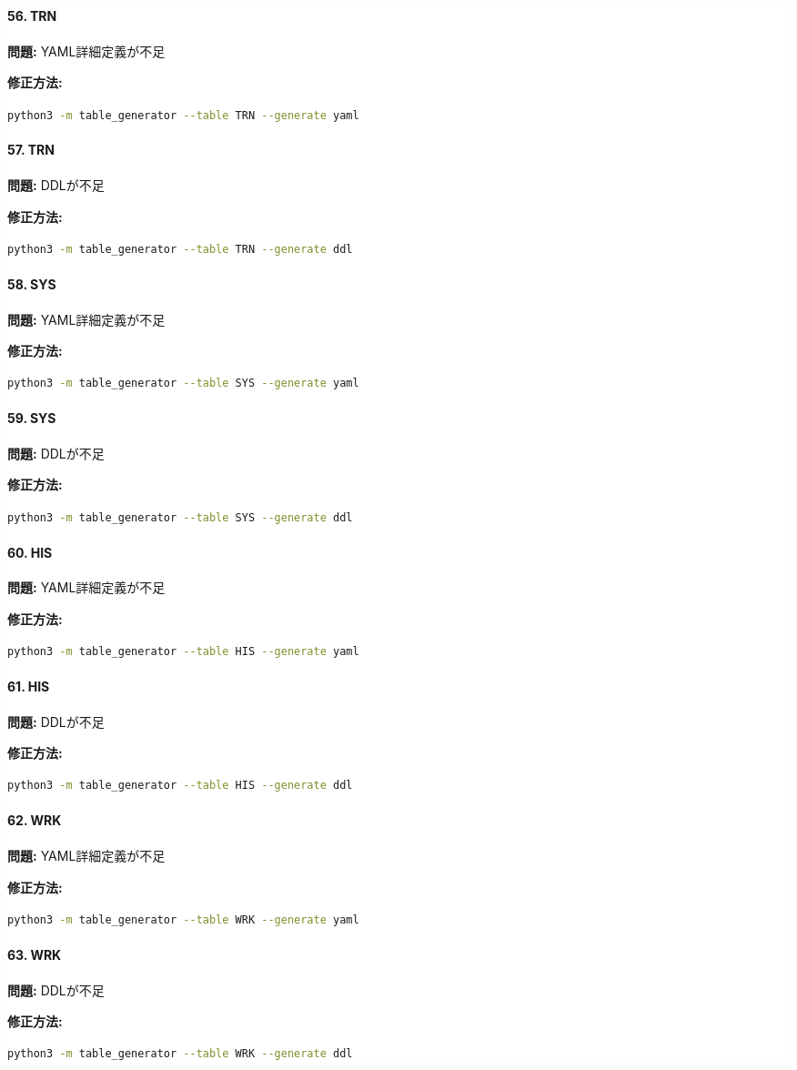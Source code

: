#### 56. TRN

**問題:** YAML詳細定義が不足

**修正方法:**
```bash
python3 -m table_generator --table TRN --generate yaml
```

#### 57. TRN

**問題:** DDLが不足

**修正方法:**
```bash
python3 -m table_generator --table TRN --generate ddl
```

#### 58. SYS

**問題:** YAML詳細定義が不足

**修正方法:**
```bash
python3 -m table_generator --table SYS --generate yaml
```

#### 59. SYS

**問題:** DDLが不足

**修正方法:**
```bash
python3 -m table_generator --table SYS --generate ddl
```

#### 60. HIS

**問題:** YAML詳細定義が不足

**修正方法:**
```bash
python3 -m table_generator --table HIS --generate yaml
```

#### 61. HIS

**問題:** DDLが不足

**修正方法:**
```bash
python3 -m table_generator --table HIS --generate ddl
```

#### 62. WRK

**問題:** YAML詳細定義が不足

**修正方法:**
```bash
python3 -m table_generator --table WRK --generate yaml
```

#### 63. WRK

**問題:** DDLが不足

**修正方法:**
```bash
python3 -m table_generator --table WRK --generate ddl
```

